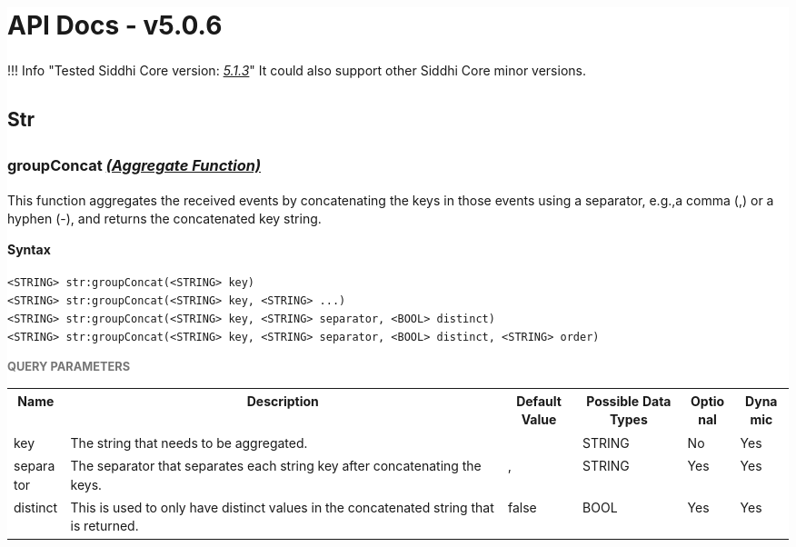 # API Docs - v5.0.6

!!! Info "Tested Siddhi Core version: *<a target="_blank" href="http://siddhi.io/en/v5.1/docs/query-guide/">5.1.3</a>*"
    It could also support other Siddhi Core minor versions.

## Str

### groupConcat *<a target="_blank" href="http://siddhi.io/en/v5.1/docs/query-guide/#aggregate-function">(Aggregate Function)</a>*
<p></p>
<p style="word-wrap: break-word;margin: 0;">This function aggregates the received events by concatenating the keys in those events using a separator, e.g.,a comma (,) or a hyphen (-), and returns the concatenated key string.</p>
<p></p>
<span id="syntax" class="md-typeset" style="display: block; font-weight: bold;">Syntax</span>

```
<STRING> str:groupConcat(<STRING> key)
<STRING> str:groupConcat(<STRING> key, <STRING> ...)
<STRING> str:groupConcat(<STRING> key, <STRING> separator, <BOOL> distinct)
<STRING> str:groupConcat(<STRING> key, <STRING> separator, <BOOL> distinct, <STRING> order)
```

<span id="query-parameters" class="md-typeset" style="display: block; color: rgba(0, 0, 0, 0.54); font-size: 12.8px; font-weight: bold;">QUERY PARAMETERS</span>
<table>
    <tr>
        <th>Name</th>
        <th style="min-width: 20em">Description</th>
        <th>Default Value</th>
        <th>Possible Data Types</th>
        <th>Optional</th>
        <th>Dynamic</th>
    </tr>
    <tr>
        <td style="vertical-align: top">key</td>
        <td style="vertical-align: top; word-wrap: break-word"><p style="word-wrap: break-word;margin: 0;">The string that needs to be aggregated.</p></td>
        <td style="vertical-align: top"></td>
        <td style="vertical-align: top">STRING</td>
        <td style="vertical-align: top">No</td>
        <td style="vertical-align: top">Yes</td>
    </tr>
    <tr>
        <td style="vertical-align: top">separator</td>
        <td style="vertical-align: top; word-wrap: break-word"><p style="word-wrap: break-word;margin: 0;">The separator that separates each string key after concatenating the keys.</p></td>
        <td style="vertical-align: top">,</td>
        <td style="vertical-align: top">STRING</td>
        <td style="vertical-align: top">Yes</td>
        <td style="vertical-align: top">Yes</td>
    </tr>
    <tr>
        <td style="vertical-align: top">distinct</td>
        <td style="vertical-align: top; word-wrap: break-word"><p style="word-wrap: break-word;margin: 0;">This is used to only have distinct values in the concatenated string that is returned.</p></td>
        <td style="vertical-align: top">false</td>
        <td style="vertical-align: top">BOOL</td>
        <td style="vertical-align: top">Yes</td>
        <td style="vertical-align: top">Yes</td>
    </tr>